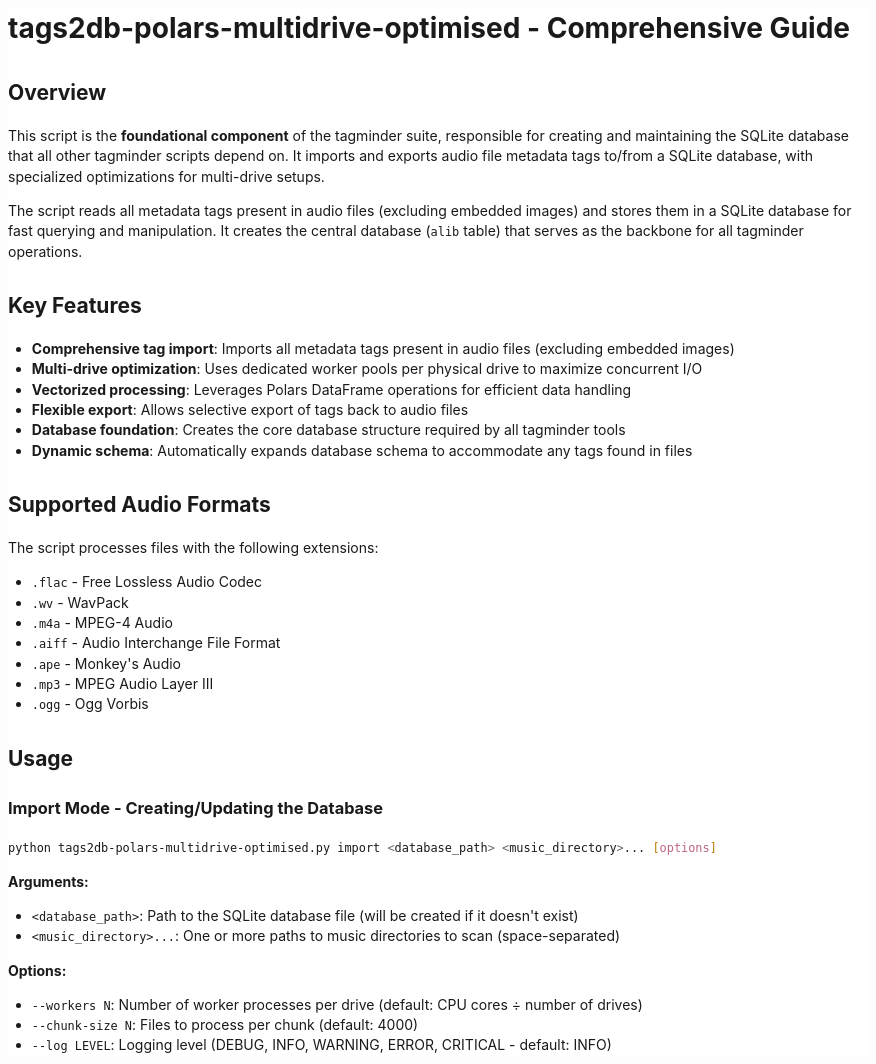 # tags2db-polars-multidrive-optimised - Comprehensive Guide

## Overview

This script is the **foundational component** of the tagminder suite, responsible for creating and maintaining the SQLite database that all other tagminder scripts depend on. It imports and exports audio file metadata tags to/from a SQLite database, with specialized optimizations for multi-drive setups.

The script reads all metadata tags present in audio files (excluding embedded images) and stores them in a SQLite database for fast querying and manipulation. It creates the central database (`alib` table) that serves as the backbone for all tagminder operations.

## Key Features

- **Comprehensive tag import**: Imports all metadata tags present in audio files (excluding embedded images)
- **Multi-drive optimization**: Uses dedicated worker pools per physical drive to maximize concurrent I/O
- **Vectorized processing**: Leverages Polars DataFrame operations for efficient data handling
- **Flexible export**: Allows selective export of tags back to audio files
- **Database foundation**: Creates the core database structure required by all tagminder tools
- **Dynamic schema**: Automatically expands database schema to accommodate any tags found in files

## Supported Audio Formats

The script processes files with the following extensions:
- `.flac` - Free Lossless Audio Codec
- `.wv` - WavPack
- `.m4a` - MPEG-4 Audio
- `.aiff` - Audio Interchange File Format
- `.ape` - Monkey's Audio
- `.mp3` - MPEG Audio Layer III
- `.ogg` - Ogg Vorbis

## Usage

### Import Mode - Creating/Updating the Database

```bash
python tags2db-polars-multidrive-optimised.py import <database_path> <music_directory>... [options]
```

**Arguments:**
- `<database_path>`: Path to the SQLite database file (will be created if it doesn't exist)
- `<music_directory>...`: One or more paths to music directories to scan (space-separated)

**Options:**
- `--workers N`: Number of worker processes per drive (default: CPU cores ÷ number of drives)
- `--chunk-size N`: Files to process per chunk (default: 4000)
- `--log LEVEL`: Logging level (DEBUG, INFO, WARNING, ERROR, CRITICAL - default: INFO)
